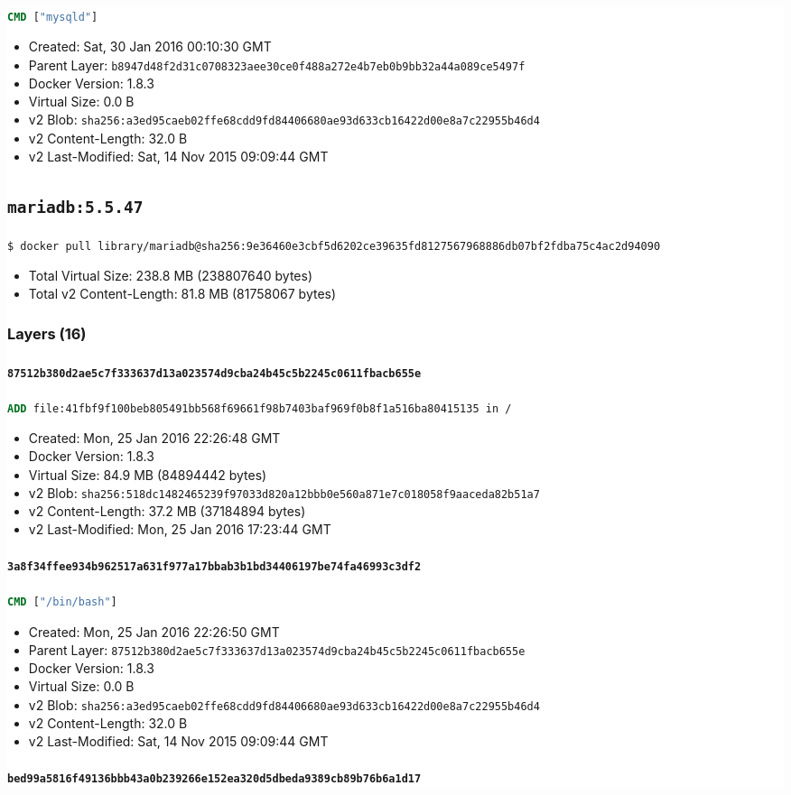 ```dockerfile
CMD ["mysqld"]
```

-	Created: Sat, 30 Jan 2016 00:10:30 GMT
-	Parent Layer: `b8947d48f2d31c0708323aee30ce0f488a272e4b7eb0b9bb32a44a089ce5497f`
-	Docker Version: 1.8.3
-	Virtual Size: 0.0 B
-	v2 Blob: `sha256:a3ed95caeb02ffe68cdd9fd84406680ae93d633cb16422d00e8a7c22955b46d4`
-	v2 Content-Length: 32.0 B
-	v2 Last-Modified: Sat, 14 Nov 2015 09:09:44 GMT

## `mariadb:5.5.47`

```console
$ docker pull library/mariadb@sha256:9e36460e3cbf5d6202ce39635fd8127567968886db07bf2fdba75c4ac2d94090
```

-	Total Virtual Size: 238.8 MB (238807640 bytes)
-	Total v2 Content-Length: 81.8 MB (81758067 bytes)

### Layers (16)

#### `87512b380d2ae5c7f333637d13a023574d9cba24b45c5b2245c0611fbacb655e`

```dockerfile
ADD file:41fbf9f100beb805491bb568f69661f98b7403baf969f0b8f1a516ba80415135 in /
```

-	Created: Mon, 25 Jan 2016 22:26:48 GMT
-	Docker Version: 1.8.3
-	Virtual Size: 84.9 MB (84894442 bytes)
-	v2 Blob: `sha256:518dc1482465239f97033d820a12bbb0e560a871e7c018058f9aaceda82b51a7`
-	v2 Content-Length: 37.2 MB (37184894 bytes)
-	v2 Last-Modified: Mon, 25 Jan 2016 17:23:44 GMT

#### `3a8f34ffee934b962517a631f977a17bbab3b1bd34406197be74fa46993c3df2`

```dockerfile
CMD ["/bin/bash"]
```

-	Created: Mon, 25 Jan 2016 22:26:50 GMT
-	Parent Layer: `87512b380d2ae5c7f333637d13a023574d9cba24b45c5b2245c0611fbacb655e`
-	Docker Version: 1.8.3
-	Virtual Size: 0.0 B
-	v2 Blob: `sha256:a3ed95caeb02ffe68cdd9fd84406680ae93d633cb16422d00e8a7c22955b46d4`
-	v2 Content-Length: 32.0 B
-	v2 Last-Modified: Sat, 14 Nov 2015 09:09:44 GMT

#### `bed99a5816f49136bbb43a0b239266e152ea320d5dbeda9389cb89b76b6a1d17`

